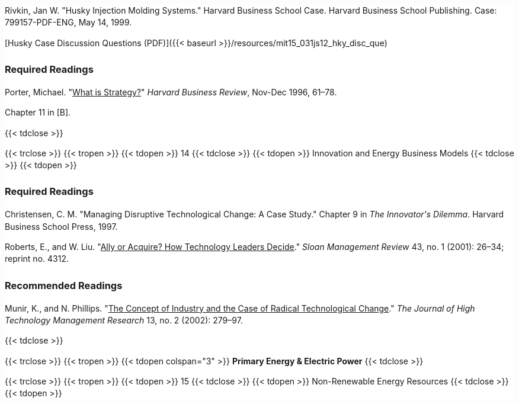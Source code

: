 Rivkin, Jan W. "Husky Injection Molding Systems." Harvard Business School Case. Harvard Business School Publishing. Case: 799157-PDF-ENG, May 14, 1999.

[Husky Case Discussion Questions (PDF)]({{< baseurl >}}/resources/mit15_031js12_hky_disc_que)

### Required Readings

Porter, Michael. "[What is Strategy?](http://hbr.org/1996/11/what-is-strategy)" _Harvard Business Review_, Nov-Dec 1996, 61–78.

Chapter 11 in \[B\].


{{< tdclose >}}

{{< trclose >}}
{{< tropen >}}
{{< tdopen >}}
14
{{< tdclose >}}
{{< tdopen >}}
Innovation and Energy Business Models
{{< tdclose >}}
{{< tdopen >}}


### Required Readings

Christensen, C. M. "Managing Disruptive Technological Change: A Case Study." Chapter 9 in _The Innovator's Dilemma_. Harvard Business School Press, 1997.

Roberts, E., and W. Liu. "[Ally or Acquire? How Technology Leaders Decide](http://sloanreview.mit.edu/the-magazine/2001-fall/4312/ally-or-acquire-how-technology-leaders-decide/)." _Sloan Management Review_ 43, no. 1 (2001): 26–34; reprint no. 4312.

### Recommended Readings

Munir, K., and N. Phillips. "[The Concept of Industry and the Case of Radical Technological Change](http://dx.doi.org/10.1016/S1047-8310(02)00046-9)." _The Journal of High Technology Management Research_ 13, no. 2 (2002): 279–97.


{{< tdclose >}}

{{< trclose >}}
{{< tropen >}}
{{< tdopen colspan="3" >}}
**Primary Energy & Electric Power**
{{< tdclose >}}

{{< trclose >}}
{{< tropen >}}
{{< tdopen >}}
15
{{< tdclose >}}
{{< tdopen >}}
Non-Renewable Energy Resources
{{< tdclose >}}
{{< tdopen >}}
